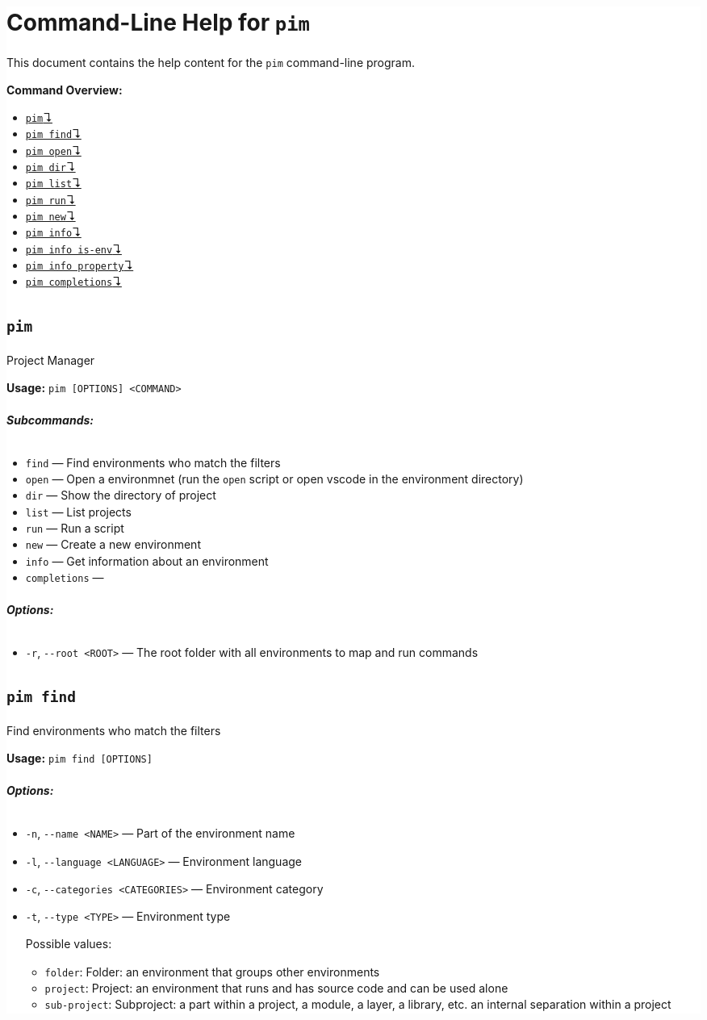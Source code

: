# Command-Line Help for `pim`

This document contains the help content for the `pim` command-line program.

**Command Overview:**

* [`pim`↴](#pim)
* [`pim find`↴](#pim-find)
* [`pim open`↴](#pim-open)
* [`pim dir`↴](#pim-dir)
* [`pim list`↴](#pim-list)
* [`pim run`↴](#pim-run)
* [`pim new`↴](#pim-new)
* [`pim info`↴](#pim-info)
* [`pim info is-env`↴](#pim-info-is-env)
* [`pim info property`↴](#pim-info-property)
* [`pim completions`↴](#pim-completions)

## `pim`

Project Manager

**Usage:** `pim [OPTIONS] <COMMAND>`

###### **Subcommands:**

* `find` — Find environments who match the filters
* `open` — Open a environmnet (run the `open` script or open vscode in the environment directory)
* `dir` — Show the directory of project
* `list` — List projects
* `run` — Run a script
* `new` — Create a new environment
* `info` — Get information about an environment
* `completions` — 

###### **Options:**

* `-r`, `--root <ROOT>` — The root folder with all environments to map and run commands



## `pim find`

Find environments who match the filters

**Usage:** `pim find [OPTIONS]`

###### **Options:**

* `-n`, `--name <NAME>` — Part of the environment name
* `-l`, `--language <LANGUAGE>` — Environment language
* `-c`, `--categories <CATEGORIES>` — Environment category
* `-t`, `--type <TYPE>` — Environment type

  Possible values:
  - `folder`:
    Folder: an environment that groups other environments
  - `project`:
    Project: an environment that runs and has source code and can be used alone
  - `sub-project`:
    Subproject: a part within a project, a module, a layer, a library, etc. an internal separation within a project
